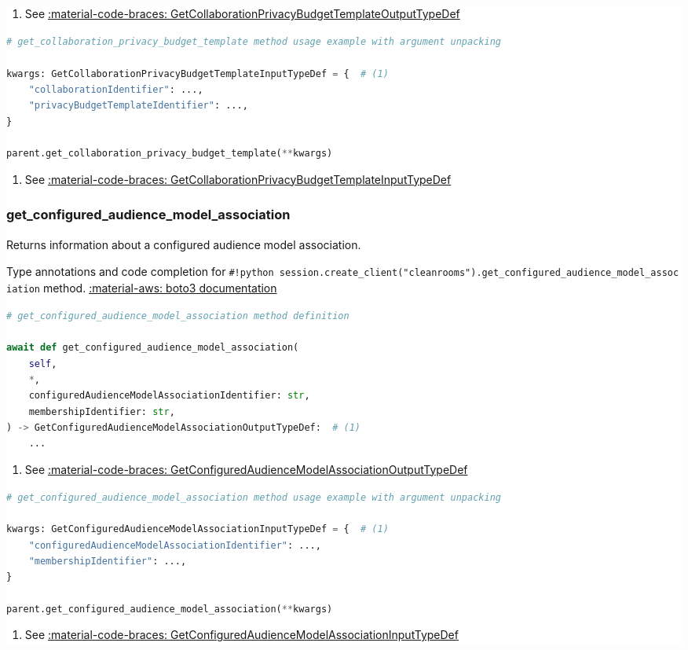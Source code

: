 1. See [:material-code-braces: GetCollaborationPrivacyBudgetTemplateOutputTypeDef](./type_defs.md#getcollaborationprivacybudgettemplateoutputtypedef)


```python
# get_collaboration_privacy_budget_template method usage example with argument unpacking

kwargs: GetCollaborationPrivacyBudgetTemplateInputTypeDef = {  # (1)
    "collaborationIdentifier": ...,
    "privacyBudgetTemplateIdentifier": ...,
}

parent.get_collaboration_privacy_budget_template(**kwargs)
```

1. See [:material-code-braces: GetCollaborationPrivacyBudgetTemplateInputTypeDef](./type_defs.md#getcollaborationprivacybudgettemplateinputtypedef)

### get\_configured\_audience\_model\_association

Returns information about a configured audience model association.

Type annotations and code completion for `#!python session.create_client("cleanrooms").get_configured_audience_model_association` method.
[:material-aws: boto3 documentation](https://boto3.amazonaws.com/v1/documentation/api/latest/reference/services/cleanrooms/client/get_configured_audience_model_association.html)

```python
# get_configured_audience_model_association method definition

await def get_configured_audience_model_association(
    self,
    *,
    configuredAudienceModelAssociationIdentifier: str,
    membershipIdentifier: str,
) -> GetConfiguredAudienceModelAssociationOutputTypeDef:  # (1)
    ...
```

1. See [:material-code-braces: GetConfiguredAudienceModelAssociationOutputTypeDef](./type_defs.md#getconfiguredaudiencemodelassociationoutputtypedef)


```python
# get_configured_audience_model_association method usage example with argument unpacking

kwargs: GetConfiguredAudienceModelAssociationInputTypeDef = {  # (1)
    "configuredAudienceModelAssociationIdentifier": ...,
    "membershipIdentifier": ...,
}

parent.get_configured_audience_model_association(**kwargs)
```

1. See [:material-code-braces: GetConfiguredAudienceModelAssociationInputTypeDef](./type_defs.md#getconfiguredaudiencemodelassociationinputtypedef)
